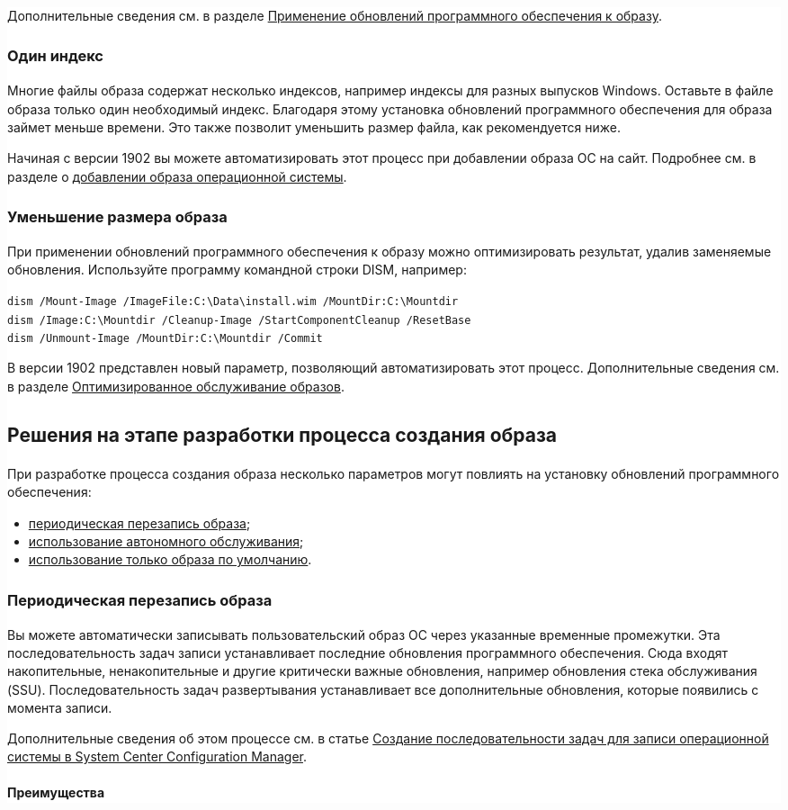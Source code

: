 Дополнительные сведения см. в разделе [Применение обновлений программного обеспечения к образу](../get-started/manage-operating-system-images.md#BKMK_OSImagesApplyUpdates).

### <a name="single-index"></a>Один индекс

Многие файлы образа содержат несколько индексов, например индексы для разных выпусков Windows. Оставьте в файле образа только один необходимый индекс. Благодаря этому установка обновлений программного обеспечения для образа займет меньше времени. Это также позволит уменьшить размер файла, как рекомендуется ниже.

Начиная с версии 1902 вы можете автоматизировать этот процесс при добавлении образа ОС на сайт. Подробнее см. в разделе о [добавлении образа операционной системы](../get-started/manage-operating-system-images.md#BKMK_AddOSImages).

### <a name="reduce-image-size"></a><a name="bkmk_resetbase"></a> Уменьшение размера образа

При применении обновлений программного обеспечения к образу можно оптимизировать результат, удалив заменяемые обновления. Используйте программу командной строки DISM, например:

``` Command
dism /Mount-Image /ImageFile:C:\Data\install.wim /MountDir:C:\Mountdir
dism /Image:C:\Mountdir /Cleanup-Image /StartComponentCleanup /ResetBase
dism /Unmount-Image /MountDir:C:\Mountdir /Commit  
```

В версии 1902 представлен новый параметр, позволяющий автоматизировать этот процесс. Дополнительные сведения см. в разделе [Оптимизированное обслуживание образов](../get-started/manage-operating-system-images.md#bkmk_resetbase).


## <a name="image-engineering-decisions"></a>Решения на этапе разработки процесса создания образа

При разработке процесса создания образа несколько параметров могут повлиять на установку обновлений программного обеспечения:

- [периодическая перезапись образа](#bkmk_goldimage);  
- [использование автономного обслуживания](#bkmk_offline);  
- [использование только образа по умолчанию](#bkmk_installwim).

### <a name="periodically-recapture-the-image"></a><a name="bkmk_goldimage"></a> Периодическая перезапись образа

Вы можете автоматически записывать пользовательский образ ОС через указанные временные промежутки. Эта последовательность задач записи устанавливает последние обновления программного обеспечения. Сюда входят накопительные, ненакопительные и другие критически важные обновления, например обновления стека обслуживания (SSU). Последовательность задач развертывания устанавливает все дополнительные обновления, которые появились с момента записи.

Дополнительные сведения об этом процессе см. в статье [Создание последовательности задач для записи операционной системы в System Center Configuration Manager](../deploy-use/create-a-task-sequence-to-capture-an-operating-system.md).

#### <a name="advantages"></a>Преимущества

